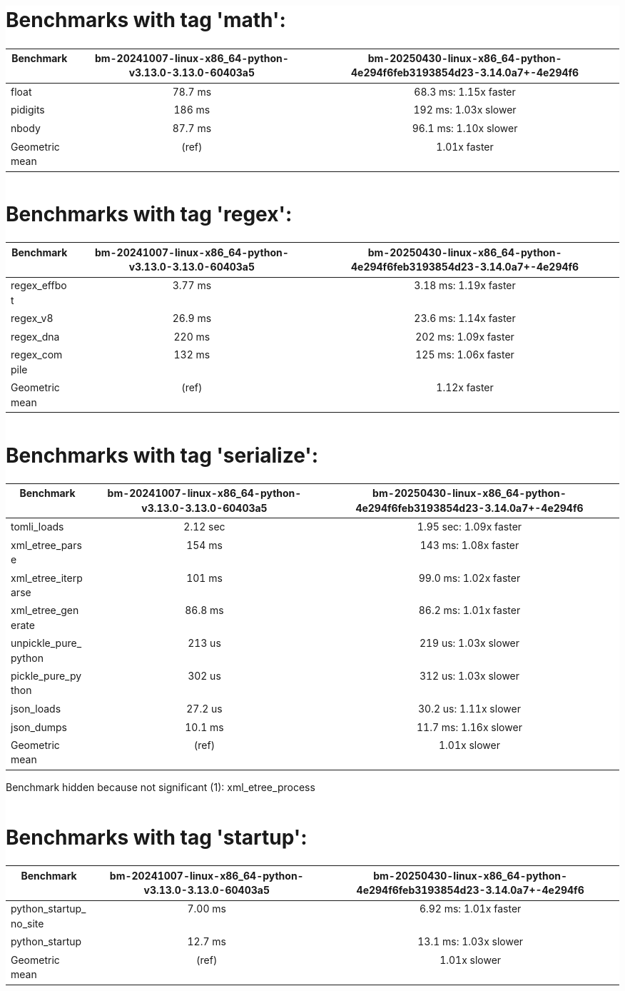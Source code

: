 Benchmarks with tag 'math':
===========================

| Benchmark      | bm-20241007-linux-x86_64-python-v3.13.0-3.13.0-60403a5 | bm-20250430-linux-x86_64-python-4e294f6feb3193854d23-3.14.0a7+-4e294f6 |
|----------------|:------------------------------------------------------:|:----------------------------------------------------------------------:|
| float          | 78.7 ms                                                | 68.3 ms: 1.15x faster                                                  |
| pidigits       | 186 ms                                                 | 192 ms: 1.03x slower                                                   |
| nbody          | 87.7 ms                                                | 96.1 ms: 1.10x slower                                                  |
| Geometric mean | (ref)                                                  | 1.01x faster                                                           |

Benchmarks with tag 'regex':
============================

| Benchmark      | bm-20241007-linux-x86_64-python-v3.13.0-3.13.0-60403a5 | bm-20250430-linux-x86_64-python-4e294f6feb3193854d23-3.14.0a7+-4e294f6 |
|----------------|:------------------------------------------------------:|:----------------------------------------------------------------------:|
| regex_effbot   | 3.77 ms                                                | 3.18 ms: 1.19x faster                                                  |
| regex_v8       | 26.9 ms                                                | 23.6 ms: 1.14x faster                                                  |
| regex_dna      | 220 ms                                                 | 202 ms: 1.09x faster                                                   |
| regex_compile  | 132 ms                                                 | 125 ms: 1.06x faster                                                   |
| Geometric mean | (ref)                                                  | 1.12x faster                                                           |

Benchmarks with tag 'serialize':
================================

| Benchmark            | bm-20241007-linux-x86_64-python-v3.13.0-3.13.0-60403a5 | bm-20250430-linux-x86_64-python-4e294f6feb3193854d23-3.14.0a7+-4e294f6 |
|----------------------|:------------------------------------------------------:|:----------------------------------------------------------------------:|
| tomli_loads          | 2.12 sec                                               | 1.95 sec: 1.09x faster                                                 |
| xml_etree_parse      | 154 ms                                                 | 143 ms: 1.08x faster                                                   |
| xml_etree_iterparse  | 101 ms                                                 | 99.0 ms: 1.02x faster                                                  |
| xml_etree_generate   | 86.8 ms                                                | 86.2 ms: 1.01x faster                                                  |
| unpickle_pure_python | 213 us                                                 | 219 us: 1.03x slower                                                   |
| pickle_pure_python   | 302 us                                                 | 312 us: 1.03x slower                                                   |
| json_loads           | 27.2 us                                                | 30.2 us: 1.11x slower                                                  |
| json_dumps           | 10.1 ms                                                | 11.7 ms: 1.16x slower                                                  |
| Geometric mean       | (ref)                                                  | 1.01x slower                                                           |

Benchmark hidden because not significant (1): xml_etree_process

Benchmarks with tag 'startup':
==============================

| Benchmark              | bm-20241007-linux-x86_64-python-v3.13.0-3.13.0-60403a5 | bm-20250430-linux-x86_64-python-4e294f6feb3193854d23-3.14.0a7+-4e294f6 |
|------------------------|:------------------------------------------------------:|:----------------------------------------------------------------------:|
| python_startup_no_site | 7.00 ms                                                | 6.92 ms: 1.01x faster                                                  |
| python_startup         | 12.7 ms                                                | 13.1 ms: 1.03x slower                                                  |
| Geometric mean         | (ref)                                                  | 1.01x slower                                                           |
